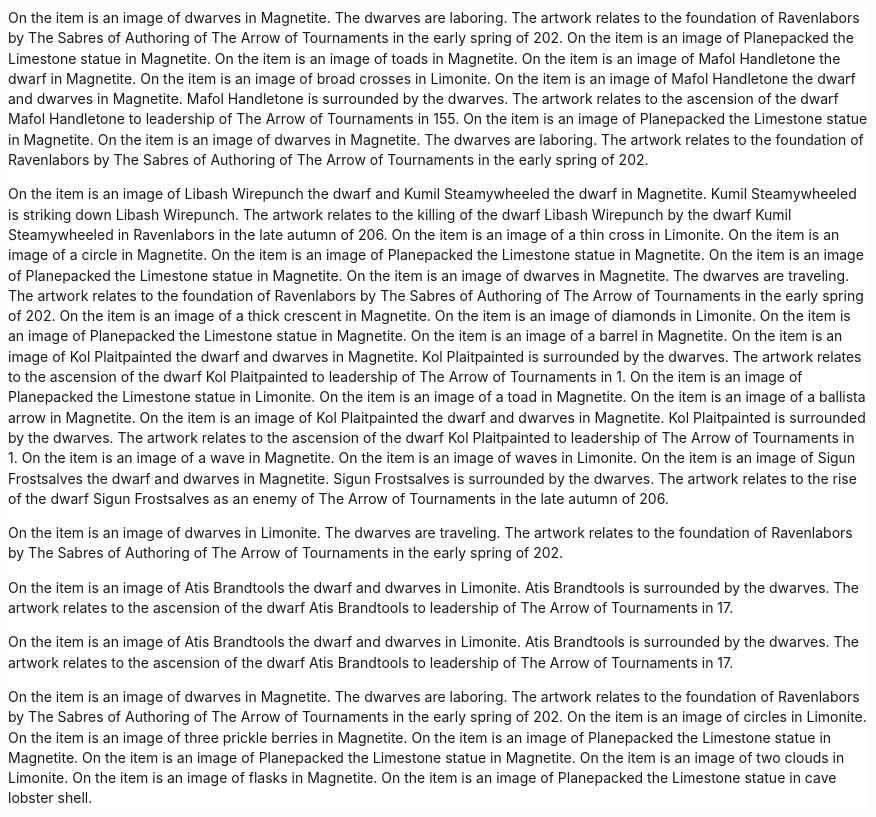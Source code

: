 On the item is an image of dwarves in Magnetite. The dwarves are laboring. The artwork relates to the foundation of Ravenlabors by The Sabres of Authoring of The Arrow of Tournaments in the early spring of 202. On the item is an image of Planepacked the Limestone statue in Magnetite. On the item is an image of toads in Magnetite. On the item is an image of Mafol Handletone the dwarf in Magnetite. On the item is an image of broad crosses in Limonite. On the item is an image of Mafol Handletone the dwarf and dwarves in Magnetite. Mafol Handletone is surrounded by the dwarves. The artwork relates to the ascension of the dwarf Mafol Handletone to leadership of The Arrow of Tournaments in 155. On the item is an image of Planepacked the Limestone statue in Magnetite. On the item is an image of dwarves in Magnetite. The dwarves are laboring. The artwork relates to the foundation of Ravenlabors by The Sabres of Authoring of The Arrow of Tournaments in the early spring of 202.

On the item is an image of Libash Wirepunch the dwarf and Kumil Steamywheeled the dwarf in Magnetite. Kumil Steamywheeled is striking down Libash Wirepunch. The artwork relates to the killing of the dwarf Libash Wirepunch by the dwarf Kumil Steamywheeled in Ravenlabors in the late autumn of 206. On the item is an image of a thin cross in Limonite. On the item is an image of a circle in Magnetite. On the item is an image of Planepacked the Limestone statue in Magnetite. On the item is an image of Planepacked the Limestone statue in Magnetite. On the item is an image of dwarves in Magnetite. The dwarves are traveling. The artwork relates to the foundation of Ravenlabors by The Sabres of Authoring of The Arrow of Tournaments in the early spring of 202. On the item is an image of a thick crescent in Magnetite. On the item is an image of diamonds in Limonite. On the item is an image of Planepacked the Limestone statue in Magnetite. On the item is an image of a barrel in Magnetite. On the item is an image of Kol Plaitpainted the dwarf and dwarves in Magnetite. Kol Plaitpainted is surrounded by the dwarves. The artwork relates to the ascension of the dwarf Kol Plaitpainted to leadership of The Arrow of Tournaments in 1. On the item is an image of Planepacked the Limestone statue in Limonite. On the item is an image of a toad in Magnetite. On the item is an image of a ballista arrow in Magnetite. On the item is an image of Kol Plaitpainted the dwarf and dwarves in Magnetite. Kol Plaitpainted is surrounded by the dwarves. The artwork relates to the ascension of the dwarf Kol Plaitpainted to leadership of The Arrow of Tournaments in 1. On the item is an image of a wave in Magnetite. On the item is an image of waves in Limonite. On the item is an image of Sigun Frostsalves the dwarf and dwarves in Magnetite. Sigun Frostsalves is surrounded by the dwarves. The artwork relates to the rise of the dwarf Sigun Frostsalves as an enemy of The Arrow of Tournaments in the late autumn of 206.

On the item is an image of dwarves in Limonite. The dwarves are traveling. The artwork relates to the foundation of Ravenlabors by The Sabres of Authoring of The Arrow of Tournaments in the early spring of 202.

On the item is an image of Atis Brandtools the dwarf and dwarves in Limonite. Atis Brandtools is surrounded by the dwarves. The artwork relates to the ascension of the dwarf Atis Brandtools to leadership of The Arrow of Tournaments in 17.

On the item is an image of Atis Brandtools the dwarf and dwarves in Limonite. Atis Brandtools is surrounded by the dwarves. The artwork relates to the ascension of the dwarf Atis Brandtools to leadership of The Arrow of Tournaments in 17.

On the item is an image of dwarves in Magnetite. The dwarves are laboring. The artwork relates to the foundation of Ravenlabors by The Sabres of Authoring of The Arrow of Tournaments in the early spring of 202. On the item is an image of circles in Limonite. On the item is an image of three prickle berries in Magnetite. On the item is an image of Planepacked the Limestone statue in Magnetite. On the item is an image of Planepacked the Limestone statue in Magnetite. On the item is an image of two clouds in Limonite. On the item is an image of flasks in Magnetite. On the item is an image of Planepacked the Limestone statue in cave lobster shell. 
